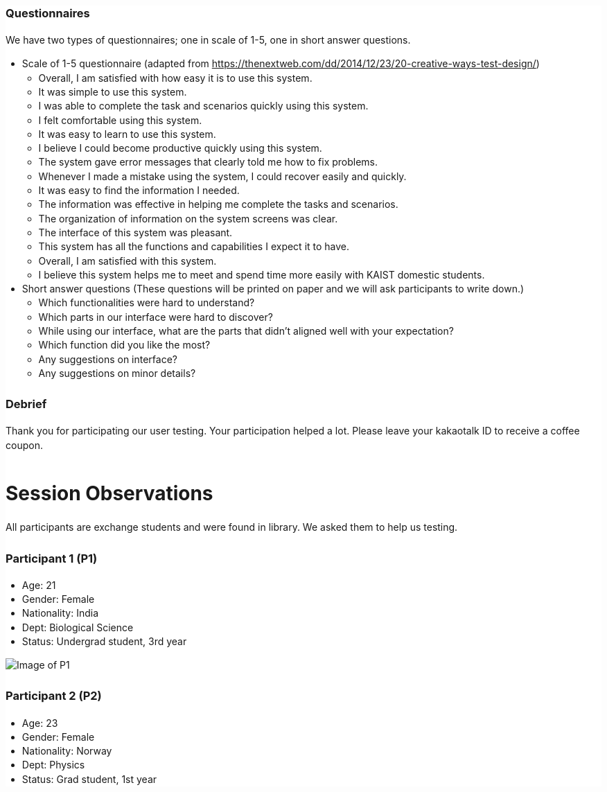 ### Questionnaires

We have two types of questionnaires; one in scale of 1-5, one in short answer questions.

- Scale of 1-5 questionnaire (adapted from https://thenextweb.com/dd/2014/12/23/20-creative-ways-test-design/)
  - Overall, I am satisfied with how easy it is to use this system.
  - It was simple to use this system.
  - I was able to complete the task and scenarios quickly using this system.
  - I felt comfortable using this system.
  - It was easy to learn to use this system.
  - I believe I could become productive quickly using this system.
  - The system gave error messages that clearly told me how to fix problems.
  - Whenever I made a mistake using the system, I could recover easily and quickly.
  - It was easy to find the information I needed.
  - The information was effective in helping me complete the tasks and scenarios.
  - The organization of information on the system screens was clear.
  - The interface of this system was pleasant.
  - This system has all the functions and capabilities I expect it to have.
  - Overall, I am satisfied with this system.
  - I believe this system helps me to meet and spend time more easily with KAIST domestic students.
- Short answer questions (These questions will be printed on paper and we will ask participants to write down.)
  - Which functionalities were hard to understand?
  - Which parts in our interface were hard to discover?
  - While using our interface, what are the parts that didn’t aligned well with your expectation?
  - Which function did you like the most? 
  - Any suggestions on interface?
  - Any suggestions on minor details?

### Debrief

Thank you for participating our user testing. Your participation helped a lot.
Please leave your kakaotalk ID to receive a coffee coupon.

# Session Observations

All participants are exchange students and were found in library. We asked them to help us testing.

### Participant 1 (P1)
- Age: 21
- Gender: Female
- Nationality: India
- Dept: Biological Science
- Status: Undergrad student, 3rd year

![Image of P1](./images/P1.jpeg)

### Participant 2 (P2)
- Age: 23
- Gender: Female 
- Nationality: Norway
- Dept: Physics
- Status: Grad student, 1st year
